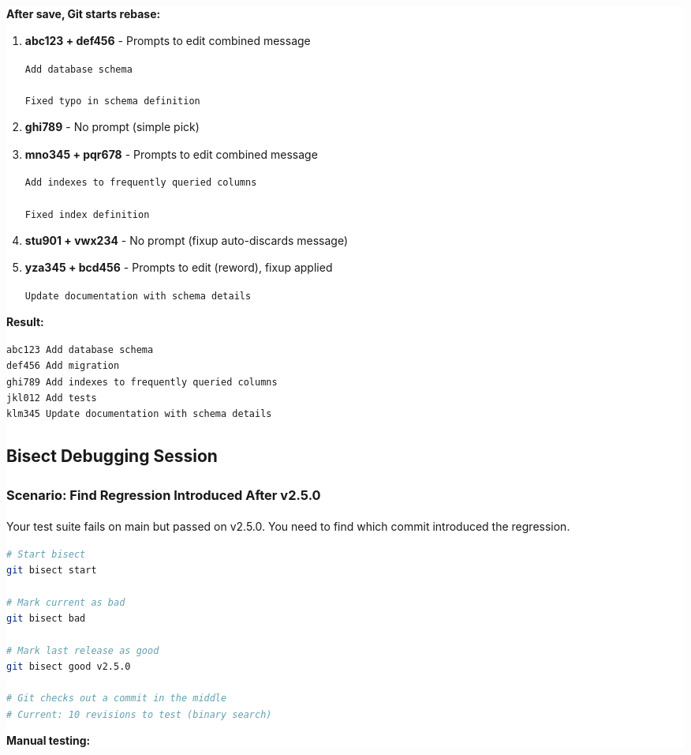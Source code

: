 **After save, Git starts rebase:**

1. **abc123 + def456** - Prompts to edit combined message
   ```
   Add database schema

   Fixed typo in schema definition
   ```

2. **ghi789** - No prompt (simple pick)

3. **mno345 + pqr678** - Prompts to edit combined message
   ```
   Add indexes to frequently queried columns

   Fixed index definition
   ```

4. **stu901 + vwx234** - No prompt (fixup auto-discards message)

5. **yza345 + bcd456** - Prompts to edit (reword), fixup applied
   ```
   Update documentation with schema details
   ```

**Result:**

```
abc123 Add database schema
def456 Add migration
ghi789 Add indexes to frequently queried columns
jkl012 Add tests
klm345 Update documentation with schema details
```

## Bisect Debugging Session

### Scenario: Find Regression Introduced After v2.5.0

Your test suite fails on main but passed on v2.5.0. You need to find which commit introduced the regression.

```bash
# Start bisect
git bisect start

# Mark current as bad
git bisect bad

# Mark last release as good
git bisect good v2.5.0

# Git checks out a commit in the middle
# Current: 10 revisions to test (binary search)
```

**Manual testing:**
